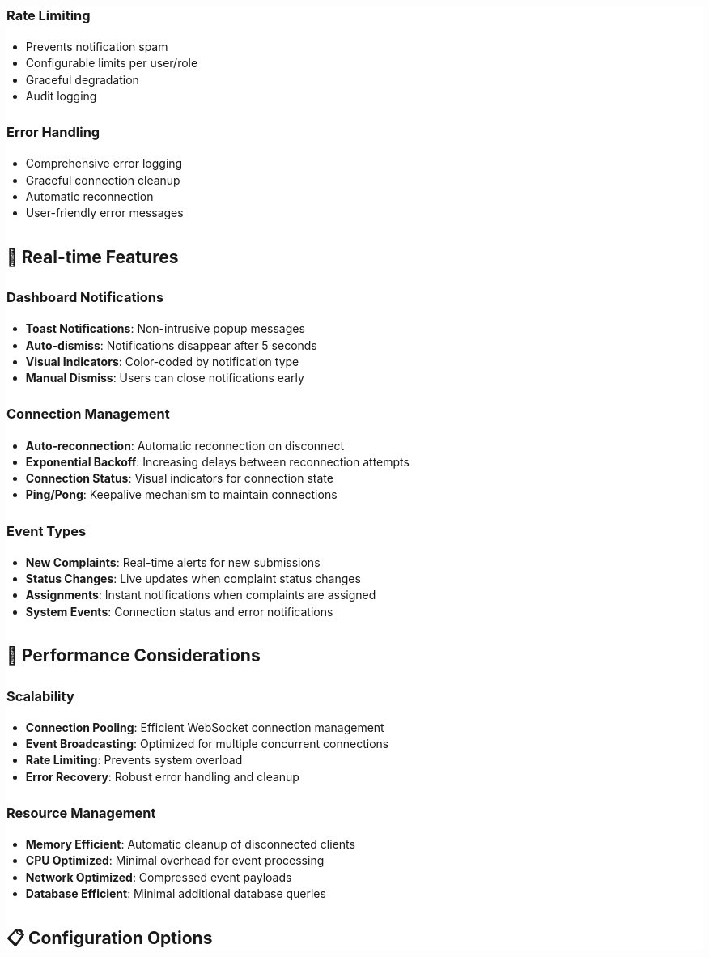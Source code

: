 ### Rate Limiting
- Prevents notification spam
- Configurable limits per user/role
- Graceful degradation
- Audit logging

### Error Handling
- Comprehensive error logging
- Graceful connection cleanup
- Automatic reconnection
- User-friendly error messages

## 📱 Real-time Features

### Dashboard Notifications
- **Toast Notifications**: Non-intrusive popup messages
- **Auto-dismiss**: Notifications disappear after 5 seconds
- **Visual Indicators**: Color-coded by notification type
- **Manual Dismiss**: Users can close notifications early

### Connection Management
- **Auto-reconnection**: Automatic reconnection on disconnect
- **Exponential Backoff**: Increasing delays between reconnection attempts
- **Connection Status**: Visual indicators for connection state
- **Ping/Pong**: Keepalive mechanism to maintain connections

### Event Types
- **New Complaints**: Real-time alerts for new submissions
- **Status Changes**: Live updates when complaint status changes
- **Assignments**: Instant notifications when complaints are assigned
- **System Events**: Connection status and error notifications

## 🎯 Performance Considerations

### Scalability
- **Connection Pooling**: Efficient WebSocket connection management
- **Event Broadcasting**: Optimized for multiple concurrent connections
- **Rate Limiting**: Prevents system overload
- **Error Recovery**: Robust error handling and cleanup

### Resource Management
- **Memory Efficient**: Automatic cleanup of disconnected clients
- **CPU Optimized**: Minimal overhead for event processing
- **Network Optimized**: Compressed event payloads
- **Database Efficient**: Minimal additional database queries

## 📋 Configuration Options
